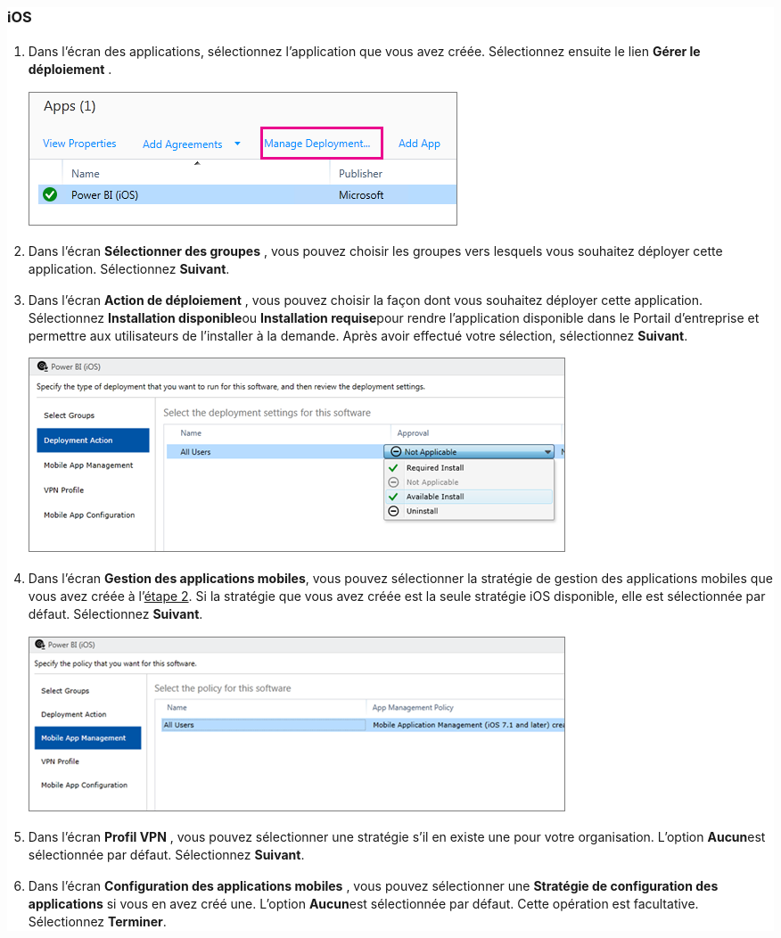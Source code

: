 ### <a name="ios"></a>iOS
1. Dans l’écran des applications, sélectionnez l’application que vous avez créée. Sélectionnez ensuite le lien **Gérer le déploiement** .
   
    ![](media/service-admin-mobile-intune/intune-deploy-ios1.png)
2. Dans l’écran **Sélectionner des groupes** , vous pouvez choisir les groupes vers lesquels vous souhaitez déployer cette application. Sélectionnez **Suivant**.
3. Dans l’écran **Action de déploiement** , vous pouvez choisir la façon dont vous souhaitez déployer cette application. Sélectionnez **Installation disponible**ou **Installation requise**pour rendre l’application disponible dans le Portail d’entreprise et permettre aux utilisateurs de l’installer à la demande. Après avoir effectué votre sélection, sélectionnez **Suivant**.
   
    ![](media/service-admin-mobile-intune/intune-deploy-ios2.png)
4. Dans l’écran **Gestion des applications mobiles**, vous pouvez sélectionner la stratégie de gestion des applications mobiles que vous avez créée à l’[étape 2](#step-2-create-a-mobile-application-management-policy). Si la stratégie que vous avez créée est la seule stratégie iOS disponible, elle est sélectionnée par défaut. Sélectionnez **Suivant**.
   
    ![](media/service-admin-mobile-intune/intune-deploy-ios3.png)
5. Dans l’écran **Profil VPN** , vous pouvez sélectionner une stratégie s’il en existe une pour votre organisation. L’option **Aucun**est sélectionnée par défaut. Sélectionnez **Suivant**.
6. Dans l’écran **Configuration des applications mobiles** , vous pouvez sélectionner une **Stratégie de configuration des applications** si vous en avez créé une. L’option **Aucun**est sélectionnée par défaut. Cette opération est facultative. Sélectionnez **Terminer**.
